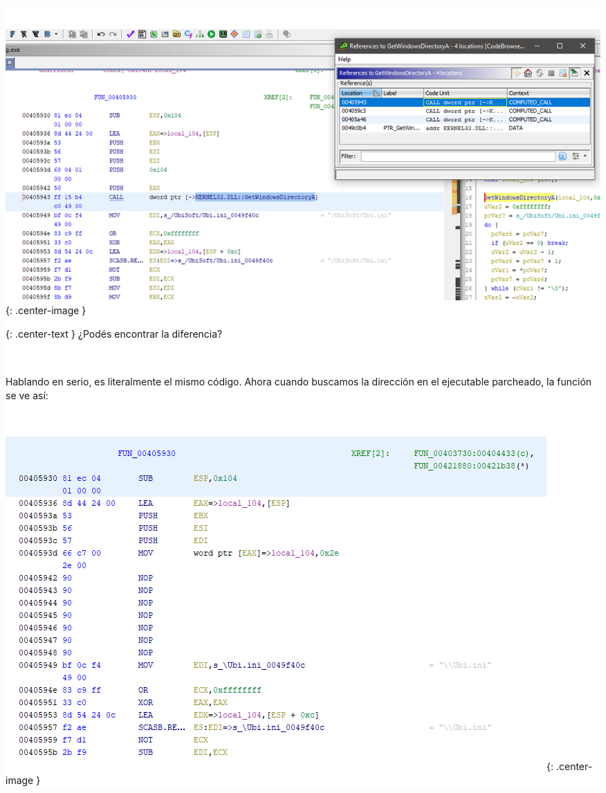 <br>

![](/assets/images/posts/bringing-back-to-modern-life-tonic-trouble/03.png){: .center-image }

{: .center-text }
¿Podés encontrar la diferencia?

<br>

Hablando en serio, es literalmente el mismo código. Ahora cuando buscamos la dirección en el ejecutable parcheado, la función se ve así:

<br>

![](/assets/images/posts/bringing-back-to-modern-life-tonic-trouble/04.png){: .center-image }
